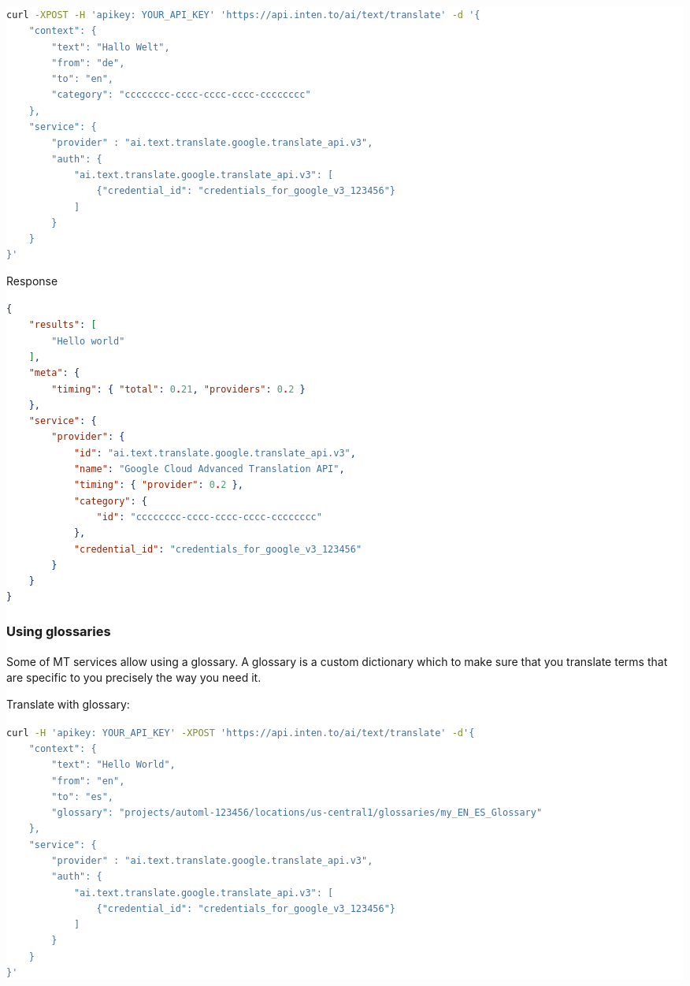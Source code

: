 ```sh
curl -XPOST -H 'apikey: YOUR_API_KEY' 'https://api.inten.to/ai/text/translate' -d '{
    "context": {
        "text": "Hallo Welt",
        "from": "de",
        "to": "en",
        "category": "cccccccc-cccc-cccc-cccc-cccccccc"
    },
    "service": {
        "provider" : "ai.text.translate.google.translate_api.v3",
        "auth": {
            "ai.text.translate.google.translate_api.v3": [
                {"credential_id": "credentials_for_google_v3_123456"}
            ]
        }
    }
}'
```

Response

```json
{
    "results": [
        "Hello world"
    ],
    "meta": {
        "timing": { "total": 0.21, "providers": 0.2 }
    },
    "service": {
        "provider": {
            "id": "ai.text.translate.google.translate_api.v3",
            "name": "Google Cloud Advanced Translation API",
            "timing": { "provider": 0.2 },
            "category": {
                "id": "cccccccc-cccc-cccc-cccc-cccccccc"
            },
            "credential_id": "credentials_for_google_v3_123456"
        }
    }
}
```

### Using glossaries

Some of MT services allow using a glossary. A glossary is a custom dictionary which to make sure that you translate terms that are specific to you precisely the way you need it.

Translate with glossary:

```sh
curl -H 'apikey: YOUR_API_KEY' -XPOST 'https://api.inten.to/ai/text/translate' -d'{
    "context": {
        "text": "Hello World",
        "from": "en",
        "to": "es",
        "glossary": "projects/automl-123456/locations/us-central1/glossaries/my_EN_ES_Glossary"
    },
    "service": {
        "provider" : "ai.text.translate.google.translate_api.v3",
        "auth": {
            "ai.text.translate.google.translate_api.v3": [
                {"credential_id": "credentials_for_google_v3_123456"}
            ]
        }
    }
}'
```